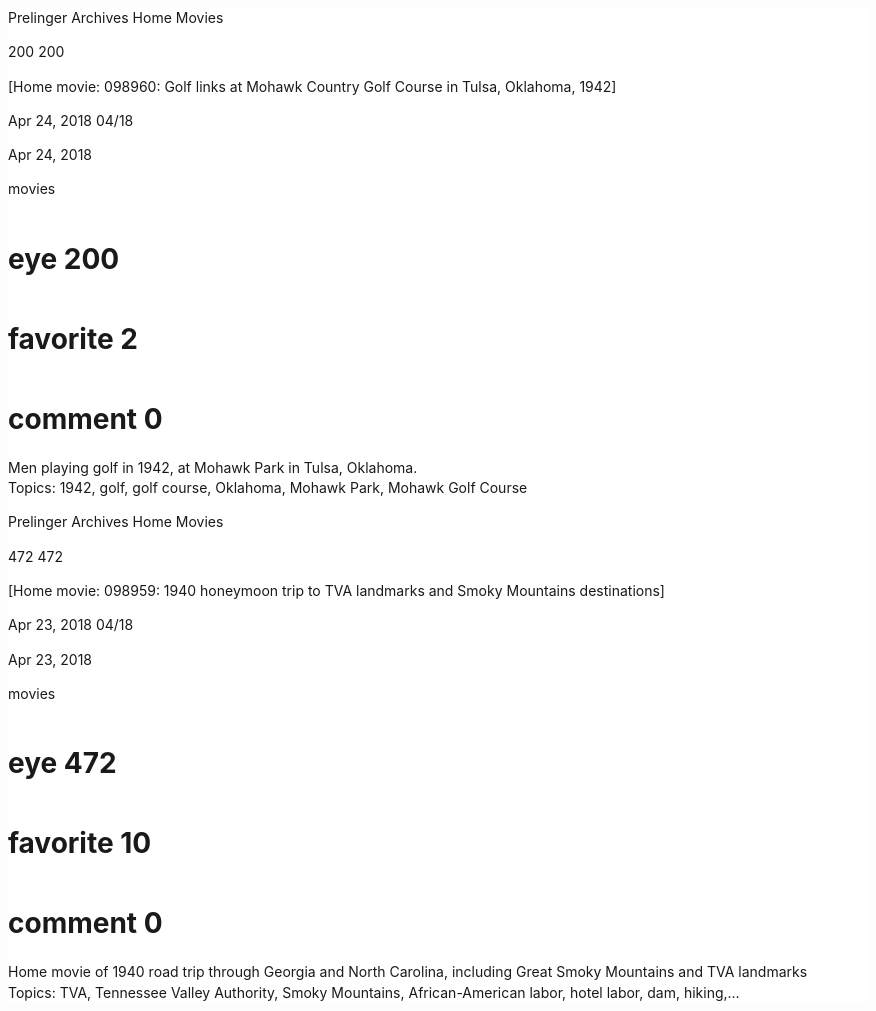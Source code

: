 <a href="/details/prelingerhomemovies" class="stealth"></a>

Prelinger Archives Home Movies

200 200

[](/details/098960 "[Home movie: 098960: Golf links at Mohawk Country Golf Course in Tulsa, Oklahoma, 1942]")

\[Home movie: 098960: Golf links at Mohawk Country Golf Course in Tulsa, Oklahoma, 1942\]

Apr 24, 2018 04/18

<span class="hidden-lists">Apr 24, 2018</span>

<span class="iconochive-movies" aria-hidden="true"></span><span class="sr-only">movies</span>

<span class="iconochive-eye" aria-hidden="true"></span><span class="sr-only">eye</span> 200
===========================================================================================

<span class="iconochive-favorite" aria-hidden="true"></span><span class="sr-only">favorite</span> 2
===================================================================================================

<span class="iconochive-comment" aria-hidden="true"></span><span class="sr-only">comment</span> 0
=================================================================================================

Men playing golf in 1942, at Mohawk Park in Tulsa, Oklahoma.  
Topics: 1942, golf, golf course, Oklahoma, Mohawk Park, Mohawk Golf Course  

<a href="/details/prelingerhomemovies" class="stealth"></a>

Prelinger Archives Home Movies

472 472

[](/details/098959 "[Home movie: 098959: 1940 honeymoon trip to TVA landmarks and Smoky Mountains destinations]")

\[Home movie: 098959: 1940 honeymoon trip to TVA landmarks and Smoky Mountains destinations\]

Apr 23, 2018 04/18

<span class="hidden-lists">Apr 23, 2018</span>

<span class="iconochive-movies" aria-hidden="true"></span><span class="sr-only">movies</span>

<span class="iconochive-eye" aria-hidden="true"></span><span class="sr-only">eye</span> 472
===========================================================================================

<span class="iconochive-favorite" aria-hidden="true"></span><span class="sr-only">favorite</span> 10
====================================================================================================

<span class="iconochive-comment" aria-hidden="true"></span><span class="sr-only">comment</span> 0
=================================================================================================

Home movie of 1940 road trip through Georgia and North Carolina, including Great Smoky Mountains and TVA landmarks  
Topics: TVA, Tennessee Valley Authority, Smoky Mountains, African-American labor, hotel labor, dam, hiking,...  

